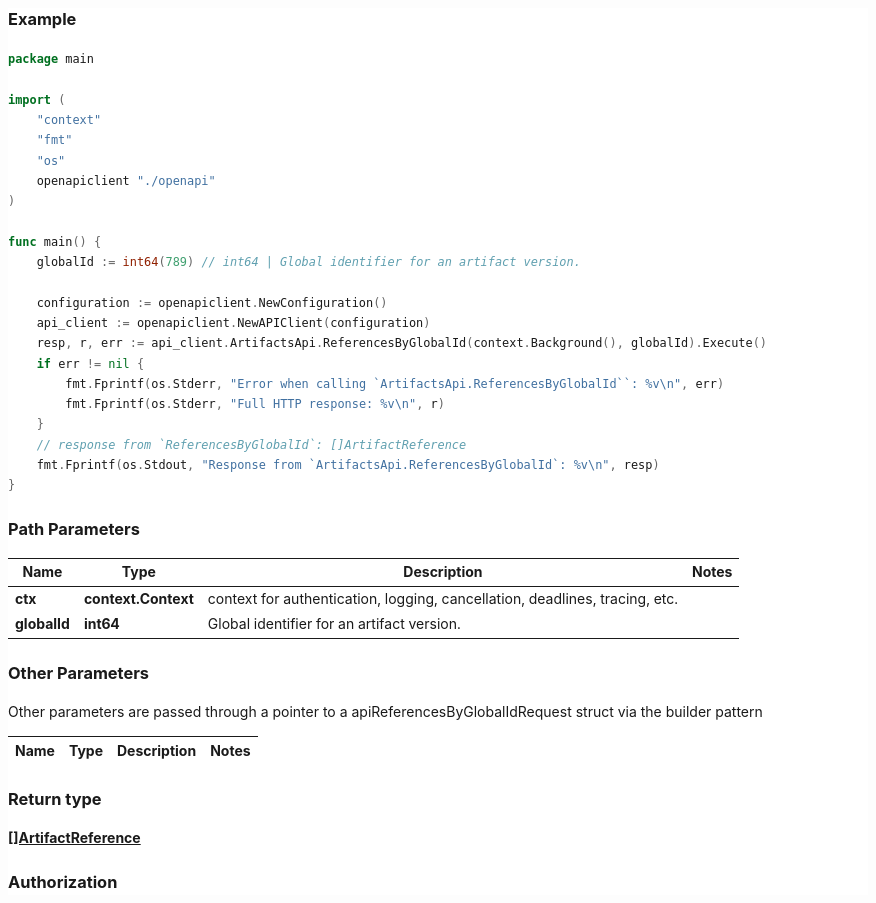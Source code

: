 

### Example

```go
package main

import (
    "context"
    "fmt"
    "os"
    openapiclient "./openapi"
)

func main() {
    globalId := int64(789) // int64 | Global identifier for an artifact version.

    configuration := openapiclient.NewConfiguration()
    api_client := openapiclient.NewAPIClient(configuration)
    resp, r, err := api_client.ArtifactsApi.ReferencesByGlobalId(context.Background(), globalId).Execute()
    if err != nil {
        fmt.Fprintf(os.Stderr, "Error when calling `ArtifactsApi.ReferencesByGlobalId``: %v\n", err)
        fmt.Fprintf(os.Stderr, "Full HTTP response: %v\n", r)
    }
    // response from `ReferencesByGlobalId`: []ArtifactReference
    fmt.Fprintf(os.Stdout, "Response from `ArtifactsApi.ReferencesByGlobalId`: %v\n", resp)
}
```

### Path Parameters


Name | Type | Description  | Notes
------------- | ------------- | ------------- | -------------
**ctx** | **context.Context** | context for authentication, logging, cancellation, deadlines, tracing, etc.
**globalId** | **int64** | Global identifier for an artifact version. | 

### Other Parameters

Other parameters are passed through a pointer to a apiReferencesByGlobalIdRequest struct via the builder pattern


Name | Type | Description  | Notes
------------- | ------------- | ------------- | -------------


### Return type

[**[]ArtifactReference**](ArtifactReference.md)

### Authorization

